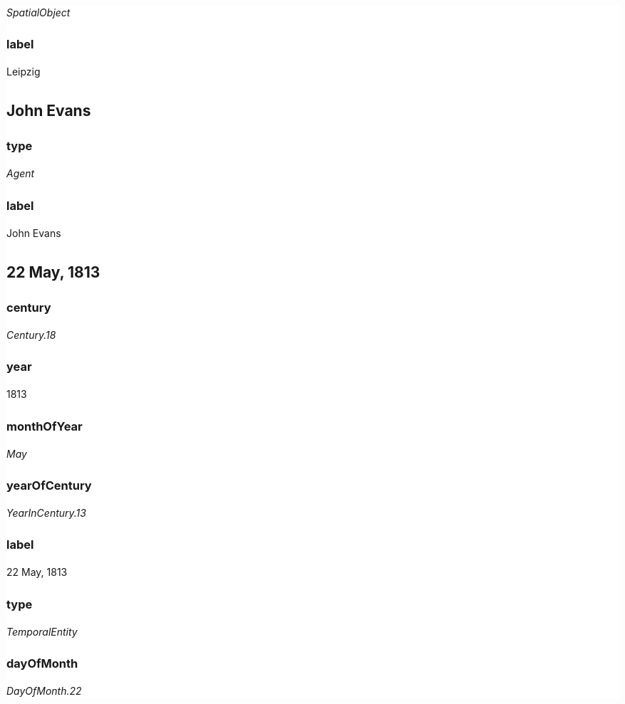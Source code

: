 
*SpatialObject*

### label


Leipzig

## John Evans

### type


*Agent*

### label


John Evans

## 22 May, 1813

### century


*Century.18*

### year


1813

### monthOfYear


*May*

### yearOfCentury


*YearInCentury.13*

### label


22 May, 1813

### type


*TemporalEntity*

### dayOfMonth


*DayOfMonth.22*
